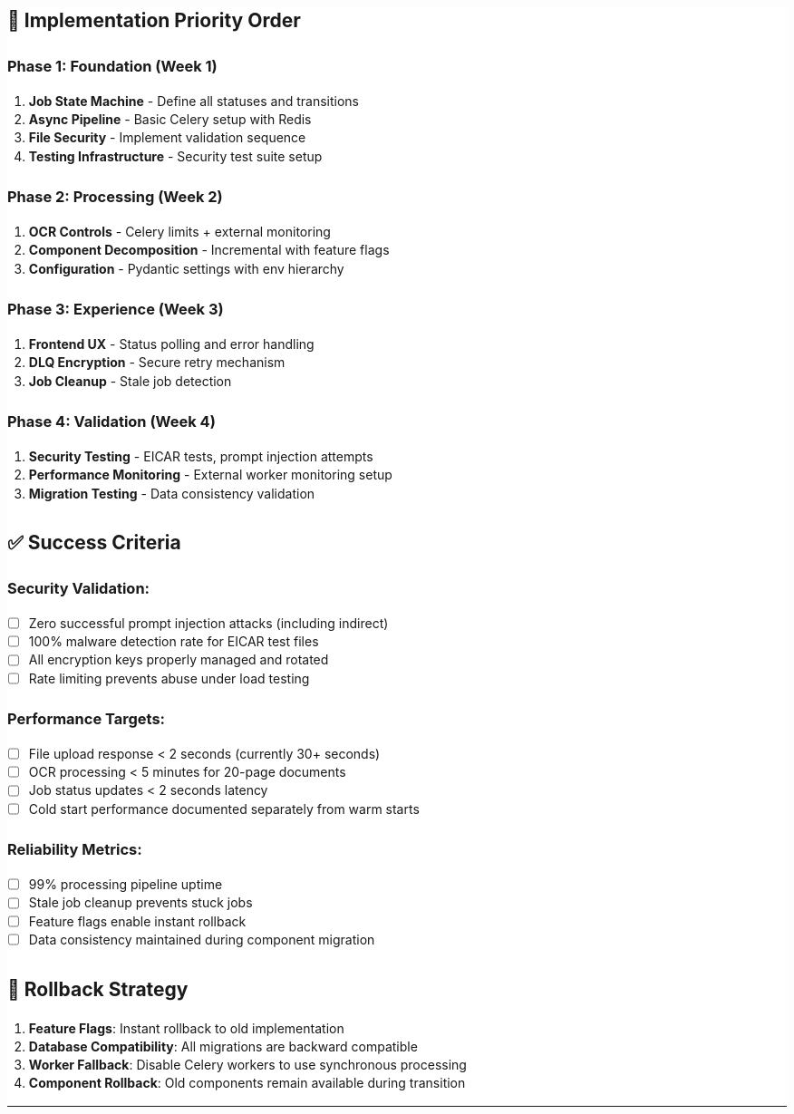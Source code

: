 ## 🚀 **Implementation Priority Order**

### Phase 1: Foundation (Week 1)
1. **Job State Machine** - Define all statuses and transitions
2. **Async Pipeline** - Basic Celery setup with Redis
3. **File Security** - Implement validation sequence  
4. **Testing Infrastructure** - Security test suite setup

### Phase 2: Processing (Week 2)  
1. **OCR Controls** - Celery limits + external monitoring
2. **Component Decomposition** - Incremental with feature flags
3. **Configuration** - Pydantic settings with env hierarchy

### Phase 3: Experience (Week 3)
1. **Frontend UX** - Status polling and error handling
2. **DLQ Encryption** - Secure retry mechanism
3. **Job Cleanup** - Stale job detection

### Phase 4: Validation (Week 4)
1. **Security Testing** - EICAR tests, prompt injection attempts
2. **Performance Monitoring** - External worker monitoring setup
3. **Migration Testing** - Data consistency validation

## ✅ **Success Criteria**

### Security Validation:
- [ ] Zero successful prompt injection attacks (including indirect)
- [ ] 100% malware detection rate for EICAR test files
- [ ] All encryption keys properly managed and rotated
- [ ] Rate limiting prevents abuse under load testing

### Performance Targets:
- [ ] File upload response < 2 seconds (currently 30+ seconds)
- [ ] OCR processing < 5 minutes for 20-page documents  
- [ ] Job status updates < 2 seconds latency
- [ ] Cold start performance documented separately from warm starts

### Reliability Metrics:
- [ ] 99% processing pipeline uptime
- [ ] Stale job cleanup prevents stuck jobs
- [ ] Feature flags enable instant rollback
- [ ] Data consistency maintained during component migration

## 🔄 **Rollback Strategy**

1. **Feature Flags**: Instant rollback to old implementation
2. **Database Compatibility**: All migrations are backward compatible  
3. **Worker Fallback**: Disable Celery workers to use synchronous processing
4. **Component Rollback**: Old components remain available during transition

---